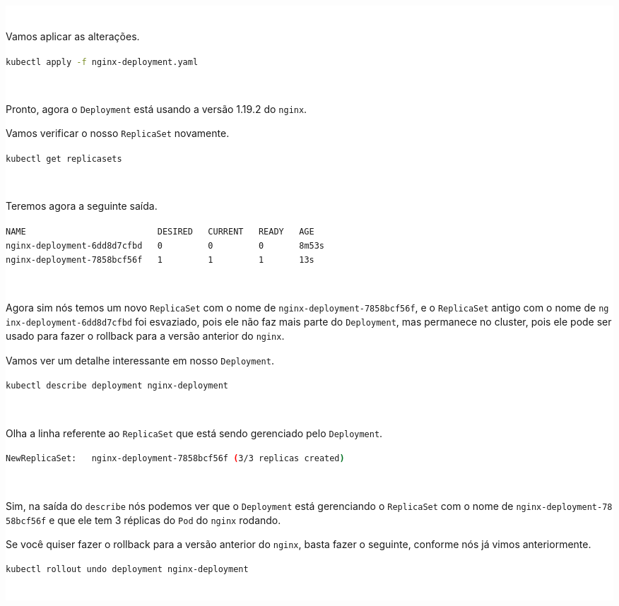 &nbsp;

Vamos aplicar as alterações.

```bash
kubectl apply -f nginx-deployment.yaml
```

&nbsp;

Pronto, agora o `Deployment` está usando a versão 1.19.2 do `nginx`.

Vamos verificar o nosso `ReplicaSet` novamente.

```bash
kubectl get replicasets
```

&nbsp;

Teremos agora a seguinte saída.

```bash
NAME                          DESIRED   CURRENT   READY   AGE
nginx-deployment-6dd8d7cfbd   0         0         0       8m53s
nginx-deployment-7858bcf56f   1         1         1       13s
```

&nbsp;

Agora sim nós temos um novo `ReplicaSet` com o nome de `nginx-deployment-7858bcf56f`, e o `ReplicaSet` antigo com o nome de `nginx-deployment-6dd8d7cfbd` foi esvaziado, pois ele não faz mais parte do `Deployment`, mas permanece no cluster, pois ele pode ser usado para fazer o rollback para a versão anterior do `nginx`.

Vamos ver um detalhe interessante em nosso `Deployment`.

```bash
kubectl describe deployment nginx-deployment
```

&nbsp;

Olha a linha referente ao `ReplicaSet` que está sendo gerenciado pelo `Deployment`.

```bash
NewReplicaSet:   nginx-deployment-7858bcf56f (3/3 replicas created)
```

&nbsp;

Sim, na saída do `describe` nós podemos ver que o `Deployment` está gerenciando o `ReplicaSet` com o nome de `nginx-deployment-7858bcf56f` e que ele tem 3 réplicas do `Pod` do `nginx` rodando.

Se você quiser fazer o rollback para a versão anterior do `nginx`, basta fazer o seguinte, conforme nós já vimos anteriormente.

```bash
kubectl rollout undo deployment nginx-deployment
```

&nbsp;
